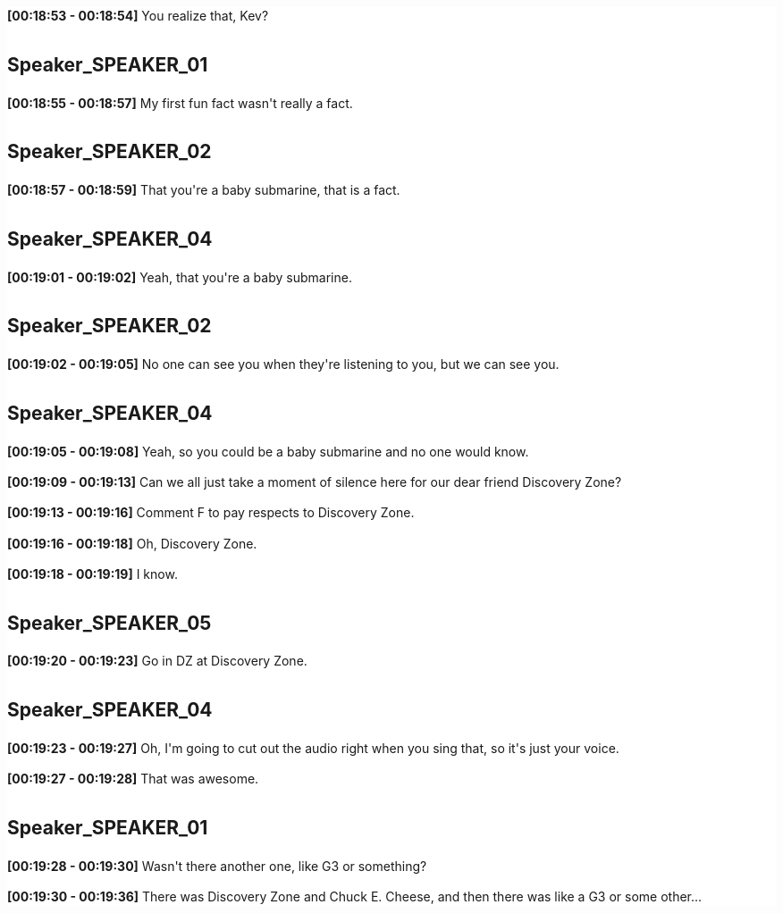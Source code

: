 **[00:18:53 - 00:18:54]** You realize that, Kev?


## Speaker_SPEAKER_01

**[00:18:55 - 00:18:57]** My first fun fact wasn't really a fact.


## Speaker_SPEAKER_02

**[00:18:57 - 00:18:59]** That you're a baby submarine, that is a fact.


## Speaker_SPEAKER_04

**[00:19:01 - 00:19:02]** Yeah, that you're a baby submarine.


## Speaker_SPEAKER_02

**[00:19:02 - 00:19:05]** No one can see you when they're listening to you, but we can see you.


## Speaker_SPEAKER_04

**[00:19:05 - 00:19:08]** Yeah, so you could be a baby submarine and no one would know.

**[00:19:09 - 00:19:13]** Can we all just take a moment of silence here for our dear friend Discovery Zone?

**[00:19:13 - 00:19:16]** Comment F to pay respects to Discovery Zone.

**[00:19:16 - 00:19:18]** Oh, Discovery Zone.

**[00:19:18 - 00:19:19]** I know.


## Speaker_SPEAKER_05

**[00:19:20 - 00:19:23]** Go in DZ at Discovery Zone.


## Speaker_SPEAKER_04

**[00:19:23 - 00:19:27]** Oh, I'm going to cut out the audio right when you sing that, so it's just your voice.

**[00:19:27 - 00:19:28]** That was awesome.


## Speaker_SPEAKER_01

**[00:19:28 - 00:19:30]** Wasn't there another one, like G3 or something?

**[00:19:30 - 00:19:36]** There was Discovery Zone and Chuck E. Cheese, and then there was like a G3 or some other...
